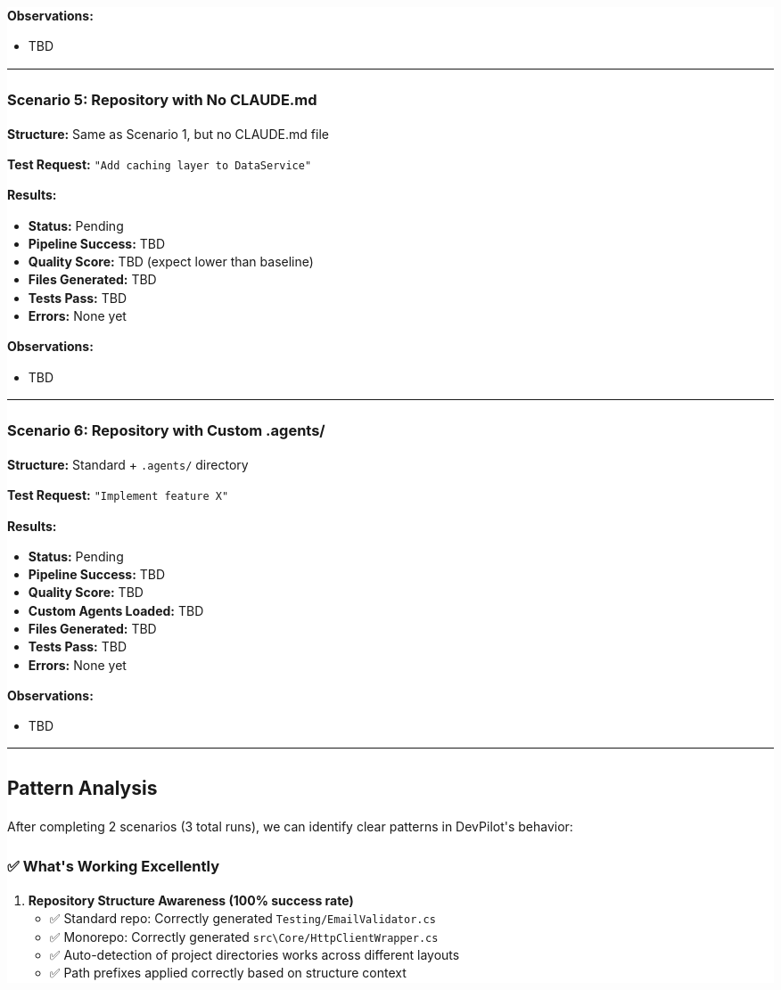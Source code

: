 **Observations:**
- TBD

---

### Scenario 5: Repository with No CLAUDE.md

**Structure:** Same as Scenario 1, but no CLAUDE.md file

**Test Request:** `"Add caching layer to DataService"`

**Results:**
- **Status:** Pending
- **Pipeline Success:** TBD
- **Quality Score:** TBD (expect lower than baseline)
- **Files Generated:** TBD
- **Tests Pass:** TBD
- **Errors:** None yet

**Observations:**
- TBD

---

### Scenario 6: Repository with Custom .agents/

**Structure:** Standard + `.agents/` directory

**Test Request:** `"Implement feature X"`

**Results:**
- **Status:** Pending
- **Pipeline Success:** TBD
- **Quality Score:** TBD
- **Custom Agents Loaded:** TBD
- **Files Generated:** TBD
- **Tests Pass:** TBD
- **Errors:** None yet

**Observations:**
- TBD

---

## Pattern Analysis

After completing 2 scenarios (3 total runs), we can identify clear patterns in DevPilot's behavior:

### ✅ What's Working Excellently

1. **Repository Structure Awareness (100% success rate)**
   - ✅ Standard repo: Correctly generated `Testing/EmailValidator.cs`
   - ✅ Monorepo: Correctly generated `src\Core/HttpClientWrapper.cs`
   - ✅ Auto-detection of project directories works across different layouts
   - ✅ Path prefixes applied correctly based on structure context
